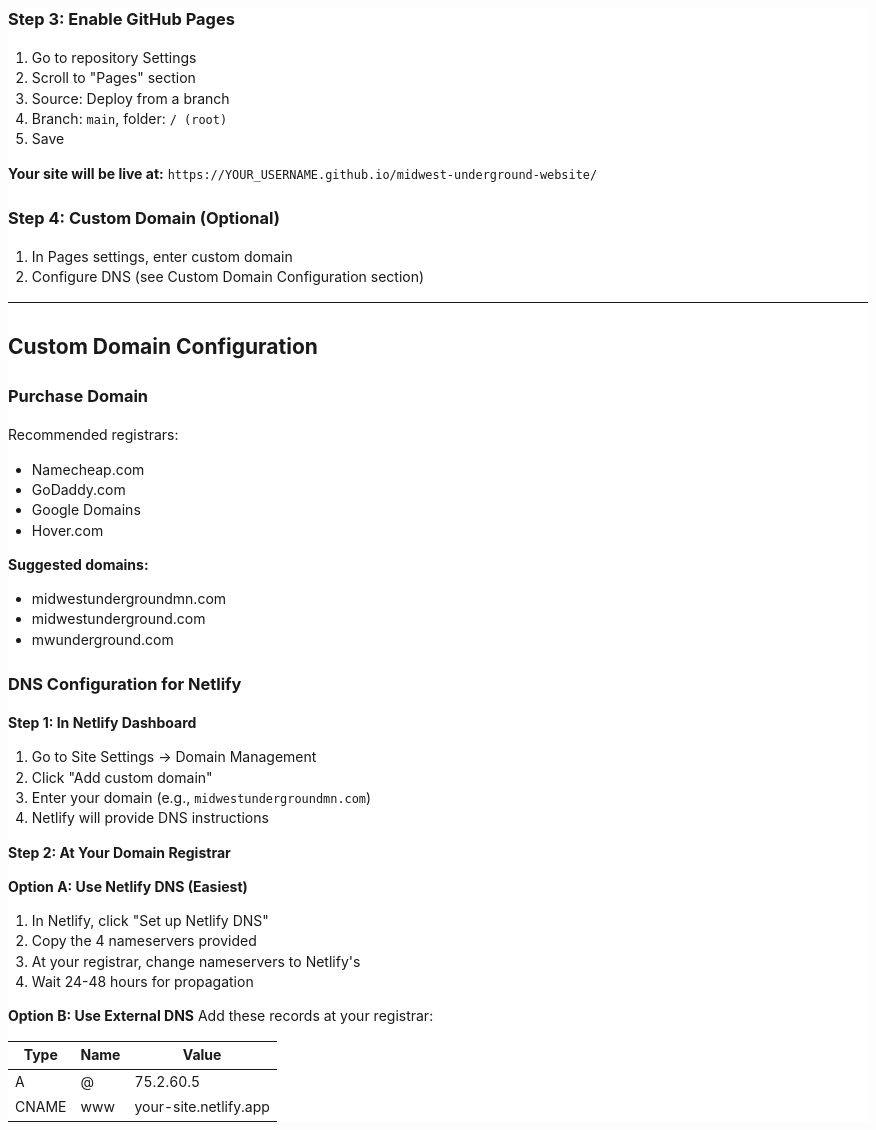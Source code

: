 ### Step 3: Enable GitHub Pages

1. Go to repository Settings
2. Scroll to "Pages" section
3. Source: Deploy from a branch
4. Branch: `main`, folder: `/ (root)`
5. Save

**Your site will be live at:**
`https://YOUR_USERNAME.github.io/midwest-underground-website/`

### Step 4: Custom Domain (Optional)

1. In Pages settings, enter custom domain
2. Configure DNS (see Custom Domain Configuration section)

---

## Custom Domain Configuration

### Purchase Domain

Recommended registrars:
- Namecheap.com
- GoDaddy.com
- Google Domains
- Hover.com

**Suggested domains:**
- midwestundergroundmn.com
- midwestunderground.com
- mwunderground.com

### DNS Configuration for Netlify

**Step 1: In Netlify Dashboard**
1. Go to Site Settings → Domain Management
2. Click "Add custom domain"
3. Enter your domain (e.g., `midwestundergroundmn.com`)
4. Netlify will provide DNS instructions

**Step 2: At Your Domain Registrar**

**Option A: Use Netlify DNS (Easiest)**
1. In Netlify, click "Set up Netlify DNS"
2. Copy the 4 nameservers provided
3. At your registrar, change nameservers to Netlify's
4. Wait 24-48 hours for propagation

**Option B: Use External DNS**
Add these records at your registrar:

| Type | Name | Value |
|------|------|-------|
| A | @ | 75.2.60.5 |
| CNAME | www | your-site.netlify.app |
